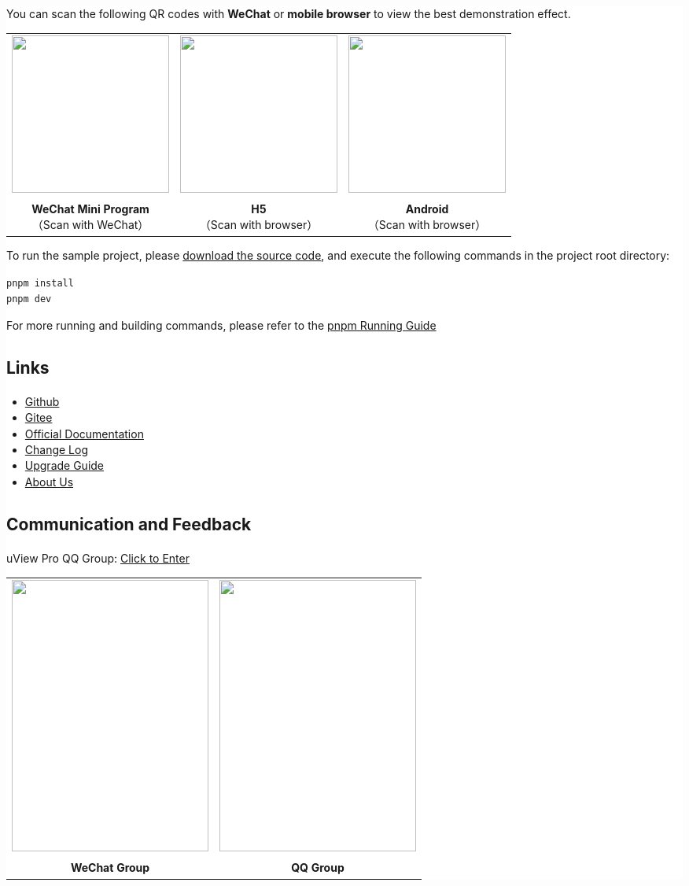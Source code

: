 You can scan the following QR codes with **WeChat** or **mobile browser** to view the best demonstration effect.

<table class="table">
    <tr>
        <td><img src="https://ik.imagekit.io/anyup/images/social/qr_uview_pro_wx.jpg" width="200" height="200" ></td>
        <td><img src="https://ik.imagekit.io/anyup/images/social/qr_uview_pro_h5.png" width="200" height="200" ></td>
        <td><img src="https://ik.imagekit.io/anyup/images/social/qr_uview_pro_android.png" width="200" height="200" ></td>
    </tr>
    <tr>
        <td align="center"><strong>WeChat Mini Program</strong><br>（Scan with WeChat）</td>
        <td align="center"><strong>H5</strong><br>（Scan with browser）</td>
        <td align="center"><strong>Android</strong><br>（Scan with browser）</td>
    </tr>
</table>

To run the sample project, please [download the source code](https://github.com/anyup/uview-pro), and execute the following commands in the project root directory:

```bash
pnpm install
pnpm dev
```

For more running and building commands, please refer to the [pnpm Running Guide](README-pnpm.md)

## Links

-   [Github](https://github.com/anyup/uview-pro)
-   [Gitee](https://gitee.com/anyup/uview-pro)
-   [Official Documentation](https://uview-pro.netlify.app/)
-   [Change Log](https://uview-pro.netlify.app/components/changelog.html)
-   [Upgrade Guide](https://uview-pro.netlify.app/components/changelog.html)
-   [About Us](https://uview-pro.netlify.app/cooperation/about.html)

## Communication and Feedback

uView Pro QQ Group: [Click to Enter](http://qm.qq.com/cgi-bin/qm/qr?_wv=1027&k=98nSVDldWEbDdq4lxiP4aL7uATfMSlI6&authKey=G2yQJ5MQiKzMldaxBsIfKt17NuJuUw8Fr6zdKLggc6NZXgw4BVbqkU2U3EE994yd&noverify=0&group_code=811732166)

<table class="table">
    <tr>
        <td><img src="https://ik.imagekit.io/anyup/images/social/weixin-chat.png" width="250" height="345" ></td>
        <td><img src="https://ik.imagekit.io/anyup/images/social/qq-chat.png" width="250" height="345" ></td>
    </tr>
    <tr>
        <td align="center"><strong>WeChat Group</strong><br></td>
        <td align="center"><strong>QQ Group</strong><br></td>
    </tr>
</table>
